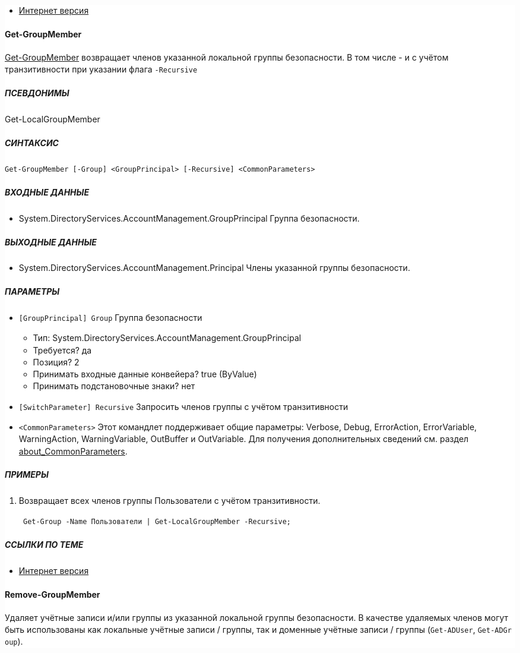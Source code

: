 - [Интернет версия](https://github.com/IT-Service/ITG.DomainUtils.LocalGroups#Add-GroupMember)

#### Get-GroupMember

[Get-GroupMember][] возвращает членов указанной локальной группы безопасности.
В том числе - и с учётом транзитивности при указании флага `-Recursive`

##### ПСЕВДОНИМЫ

Get-LocalGroupMember

##### СИНТАКСИС

	Get-GroupMember [-Group] <GroupPrincipal> [-Recursive] <CommonParameters>

##### ВХОДНЫЕ ДАННЫЕ

- System.DirectoryServices.AccountManagement.GroupPrincipal
Группа безопасности.

##### ВЫХОДНЫЕ ДАННЫЕ

- System.DirectoryServices.AccountManagement.Principal
Члены указанной группы безопасности.

##### ПАРАМЕТРЫ

- `[GroupPrincipal] Group`
	Группа безопасности
	* Тип: System.DirectoryServices.AccountManagement.GroupPrincipal
	* Требуется? да
	* Позиция? 2
	* Принимать входные данные конвейера? true (ByValue)
	* Принимать подстановочные знаки? нет

- `[SwitchParameter] Recursive`
	Запросить членов группы с учётом транзитивности
	

- `<CommonParameters>`
	Этот командлет поддерживает общие параметры: Verbose, Debug,
	ErrorAction, ErrorVariable, WarningAction, WarningVariable,
	OutBuffer и OutVariable. Для получения дополнительных сведений см. раздел
	[about_CommonParameters][].


##### ПРИМЕРЫ

1. Возвращает всех членов группы Пользователи с учётом транзитивности.

		Get-Group -Name Пользователи | Get-LocalGroupMember -Recursive;

##### ССЫЛКИ ПО ТЕМЕ

- [Интернет версия](https://github.com/IT-Service/ITG.DomainUtils.LocalGroups#Get-GroupMember)

#### Remove-GroupMember

Удаляет учётные записи и/или группы из указанной локальной группы безопасности.
В качестве удаляемых членов могут быть использованы как локальные
учётные записи / группы, так и доменные учётные записи / группы (`Get-ADUser`,
`Get-ADGroup`).


[about_CommonParameters]: <http://go.microsoft.com/fwlink/?LinkID=113216> "Describes the parameters that can be used with any cmdlet."
[Add-GroupMember]: <#add-groupmember> "Добавляет учётные записи и/или группы в указанную локальную группу безопасности."
[Get-Group]: <#get-group> "Возвращает локальную группу безопасности."
[Get-GroupMember]: <#get-groupmember> "Возвращает членов локальной группы безопасности."
[Microsoft.ActiveDirectory.Management.ADAccount]: <http://msdn.microsoft.com/ru-ru/library/microsoft.activedirectory.management.adaccount.aspx> "ADAccount Class (Microsoft.ActiveDirectory.Management)"
[New-Group]: <#new-group> "Создаёт локальную группу безопасности."
[Remove-Group]: <#remove-group> "Удаляет локальную группу безопасности."
[Remove-GroupMember]: <#remove-groupmember> "Удаляет учётные записи и/или группы из указанной локальной группы безопасности."
[Rename-Group]: <#rename-group> "Переименовывает локальную группу безопасности."
[System.Array]: <http://msdn.microsoft.com/ru-ru/library/system.array.aspx> "Array Class (System)"
[System.Object]: <http://msdn.microsoft.com/ru-ru/library/system.object.aspx> "Object Class (System)"
[System.Security.Principal.SecurityIdentifier]: <http://msdn.microsoft.com/ru-ru/library/system.security.principal.securityidentifier.aspx> "SecurityIdentifier Class (System.Security.Principal)"
[System.String]: <http://msdn.microsoft.com/ru-ru/library/system.string.aspx> "String Class (System)"
[Test-Group]: <#test-group> "Проверяет наличие локальной группы безопасности."
[Test-GroupMember]: <#test-groupmember> "Проверяет наличие учётных записей в указанной локальной группе безопасности."